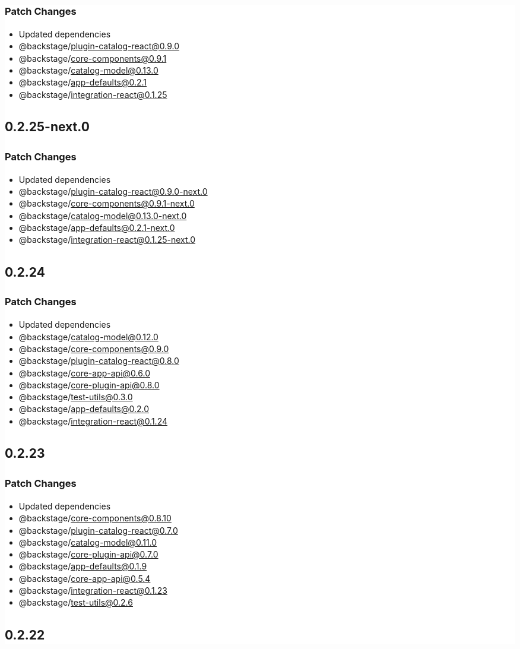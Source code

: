 ### Patch Changes

- Updated dependencies
 - @backstage/plugin-catalog-react@0.9.0
 - @backstage/core-components@0.9.1
 - @backstage/catalog-model@0.13.0
 - @backstage/app-defaults@0.2.1
 - @backstage/integration-react@0.1.25

## 0.2.25-next.0

### Patch Changes

- Updated dependencies
 - @backstage/plugin-catalog-react@0.9.0-next.0
 - @backstage/core-components@0.9.1-next.0
 - @backstage/catalog-model@0.13.0-next.0
 - @backstage/app-defaults@0.2.1-next.0
 - @backstage/integration-react@0.1.25-next.0

## 0.2.24

### Patch Changes

- Updated dependencies
 - @backstage/catalog-model@0.12.0
 - @backstage/core-components@0.9.0
 - @backstage/plugin-catalog-react@0.8.0
 - @backstage/core-app-api@0.6.0
 - @backstage/core-plugin-api@0.8.0
 - @backstage/test-utils@0.3.0
 - @backstage/app-defaults@0.2.0
 - @backstage/integration-react@0.1.24

## 0.2.23

### Patch Changes

- Updated dependencies
 - @backstage/core-components@0.8.10
 - @backstage/plugin-catalog-react@0.7.0
 - @backstage/catalog-model@0.11.0
 - @backstage/core-plugin-api@0.7.0
 - @backstage/app-defaults@0.1.9
 - @backstage/core-app-api@0.5.4
 - @backstage/integration-react@0.1.23
 - @backstage/test-utils@0.2.6

## 0.2.22
